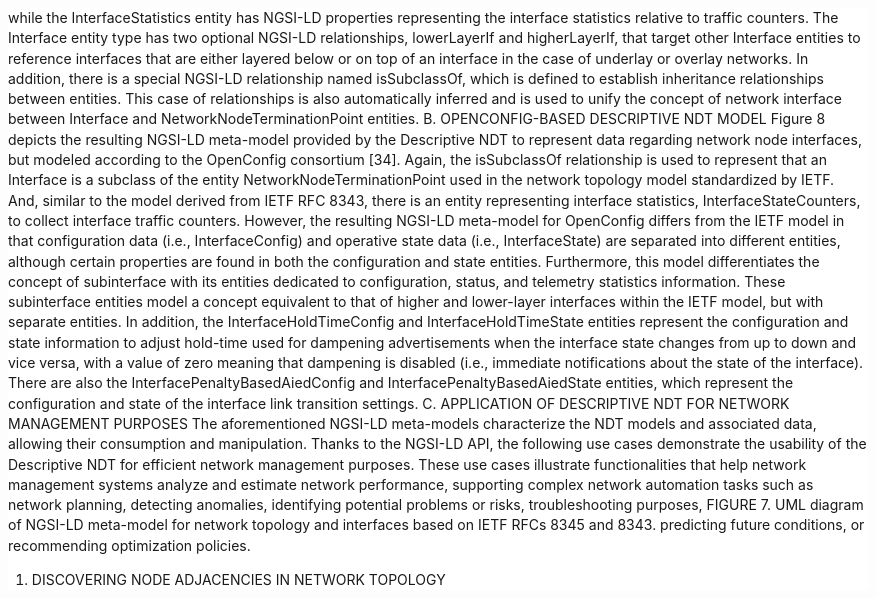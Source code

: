 while the InterfaceStatistics entity has NGSI-LD properties
representing the interface statistics relative to traffic counters. The Interface entity type has two optional NGSI-LD
relationships, lowerLayerIf and higherLayerIf, that target
other Interface entities to reference interfaces that are either
layered below or on top of an interface in the case of underlay
or overlay networks.
In addition, there is a special NGSI-LD relationship
named isSubclassOf, which is defined to establish inheritance
relationships between entities. This case of relationships
is also automatically inferred and is used to unify
the concept of network interface between Interface and
NetworkNodeTerminationPoint entities.
B. OPENCONFIG-BASED DESCRIPTIVE NDT MODEL
Figure 8 depicts the resulting NGSI-LD meta-model provided by the Descriptive NDT to represent data regarding
network node interfaces, but modeled according to the
OpenConfig consortium [34].
Again, the isSubclassOf relationship is used to represent that an Interface is a subclass of the entity
NetworkNodeTerminationPoint used in the network topology
model standardized by IETF. And, similar to the model
derived from IETF RFC 8343, there is an entity representing interface statistics, InterfaceStateCounters, to collect
interface traffic counters. However, the resulting NGSI-LD
meta-model for OpenConfig differs from the IETF model in
that configuration data (i.e., InterfaceConfig) and operative
state data (i.e., InterfaceState) are separated into different
entities, although certain properties are found in both the
configuration and state entities.
Furthermore, this model differentiates the concept of
subinterface with its entities dedicated to configuration, status, and telemetry statistics information. These subinterface
entities model a concept equivalent to that of higher and
lower-layer interfaces within the IETF model, but with
separate entities. In addition, the InterfaceHoldTimeConfig
and InterfaceHoldTimeState entities represent the configuration and state information to adjust hold-time used
for dampening advertisements when the interface state
changes from up to down and vice versa, with a
value of zero meaning that dampening is disabled (i.e.,
immediate notifications about the state of the interface).
There are also the InterfacePenaltyBasedAiedConfig and
InterfacePenaltyBasedAiedState entities, which represent the
configuration and state of the interface link transition
settings.
C. APPLICATION OF DESCRIPTIVE NDT FOR NETWORK
MANAGEMENT PURPOSES
The aforementioned NGSI-LD meta-models characterize the
NDT models and associated data, allowing their consumption
and manipulation. Thanks to the NGSI-LD API, the following use cases demonstrate the usability of the Descriptive
NDT for efficient network management purposes.
These use cases illustrate functionalities that help
network management systems analyze and estimate network
performance, supporting complex network automation tasks
such as network planning, detecting anomalies, identifying potential problems or risks, troubleshooting purposes,
FIGURE 7. UML diagram of NGSI-LD meta-model for network topology and interfaces based on IETF RFCs 8345 and 8343.
predicting future conditions, or recommending optimization
policies.
1) DISCOVERING NODE ADJACENCIES IN NETWORK
TOPOLOGY